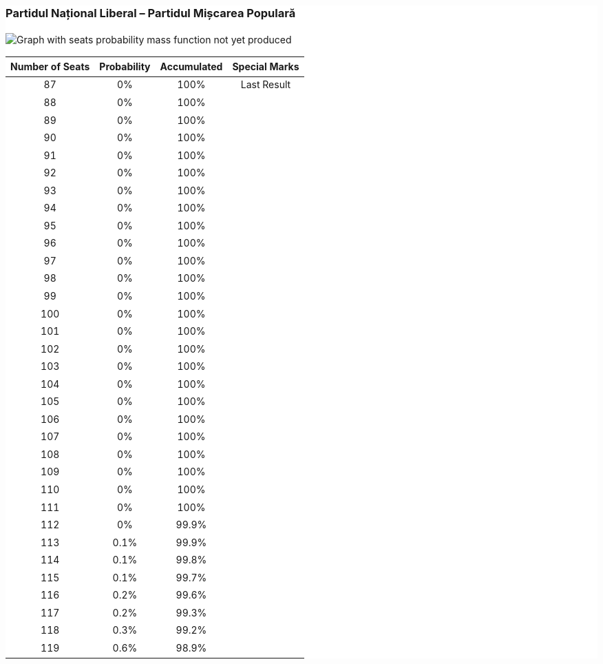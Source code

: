 ### Partidul Național Liberal – Partidul Mișcarea Populară

![Graph with seats probability mass function not yet produced](2020-05-26-Avangarde-coalitions-seats-pmf-pnl–pmp.png "Seats Probability Mass Function")

| Number of Seats | Probability | Accumulated | Special Marks |
|:---------------:|:-----------:|:-----------:|:-------------:|
| 87 | 0% | 100% | Last Result |
| 88 | 0% | 100% |  |
| 89 | 0% | 100% |  |
| 90 | 0% | 100% |  |
| 91 | 0% | 100% |  |
| 92 | 0% | 100% |  |
| 93 | 0% | 100% |  |
| 94 | 0% | 100% |  |
| 95 | 0% | 100% |  |
| 96 | 0% | 100% |  |
| 97 | 0% | 100% |  |
| 98 | 0% | 100% |  |
| 99 | 0% | 100% |  |
| 100 | 0% | 100% |  |
| 101 | 0% | 100% |  |
| 102 | 0% | 100% |  |
| 103 | 0% | 100% |  |
| 104 | 0% | 100% |  |
| 105 | 0% | 100% |  |
| 106 | 0% | 100% |  |
| 107 | 0% | 100% |  |
| 108 | 0% | 100% |  |
| 109 | 0% | 100% |  |
| 110 | 0% | 100% |  |
| 111 | 0% | 100% |  |
| 112 | 0% | 99.9% |  |
| 113 | 0.1% | 99.9% |  |
| 114 | 0.1% | 99.8% |  |
| 115 | 0.1% | 99.7% |  |
| 116 | 0.2% | 99.6% |  |
| 117 | 0.2% | 99.3% |  |
| 118 | 0.3% | 99.2% |  |
| 119 | 0.6% | 98.9% |  |